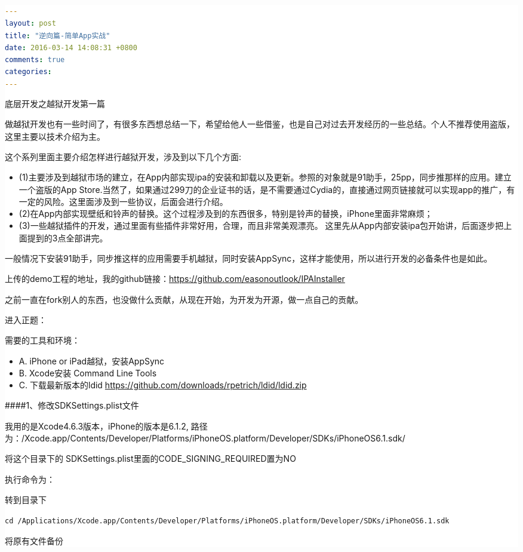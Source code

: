 ```yaml
---
layout: post
title: "逆向篇-简单App实战"
date: 2016-03-14 14:08:31 +0800
comments: true
categories: 
---
```


底层开发之越狱开发第一篇



做越狱开发也有一些时间了，有很多东西想总结一下，希望给他人一些借鉴，也是自己对过去开发经历的一些总结。个人不推荐使用盗版，这里主要以技术介绍为主。

这个系列里面主要介绍怎样进行越狱开发，涉及到以下几个方面:

* (1)主要涉及到越狱市场的建立，在App内部实现ipa的安装和卸载以及更新。参照的对象就是91助手，25pp，同步推那样的应用。建立一个盗版的App Store.当然了，如果通过299刀的企业证书的话，是不需要通过Cydia的，直接通过网页链接就可以实现app的推广，有一定的风险。这里面涉及到一些协议，后面会进行介绍。
* (2)在App内部实现壁纸和铃声的替换。这个过程涉及到的东西很多，特别是铃声的替换，iPhone里面非常麻烦；
* (3)一些越狱插件的开发，通过里面有些插件非常好用，合理，而且非常美观漂亮。
这里先从App内部安装ipa包开始讲，后面逐步把上面提到的3点全部讲完。










一般情况下安装91助手，同步推这样的应用需要手机越狱，同时安装AppSync，这样才能使用，所以进行开发的必备条件也是如此。

上传的demo工程的地址，我的github链接：https://github.com/easonoutlook/IPAInstaller

之前一直在fork别人的东西，也没做什么贡献，从现在开始，为开发为开源，做一点自己的贡献。

 

进入正题：

需要的工具和环境：

* A. iPhone or iPad越狱，安装AppSync
* B. Xcode安装 Command Line Tools
* C. 下载最新版本的ldid https://github.com/downloads/rpetrich/ldid/ldid.zip
 

####1、修改SDKSettings.plist文件

我用的是Xcode4.6.3版本，iPhone的版本是6.1.2, 路径为：/Xcode.app/Contents/Developer/Platforms/iPhoneOS.platform/Developer/SDKs/iPhoneOS6.1.sdk/

将这个目录下的 SDKSettings.plist里面的CODE_SIGNING_REQUIRED置为NO

执行命令为：

转到目录下

	cd /Applications/Xcode.app/Contents/Developer/Platforms/iPhoneOS.platform/Developer/SDKs/iPhoneOS6.1.sdk

将原有文件备份
